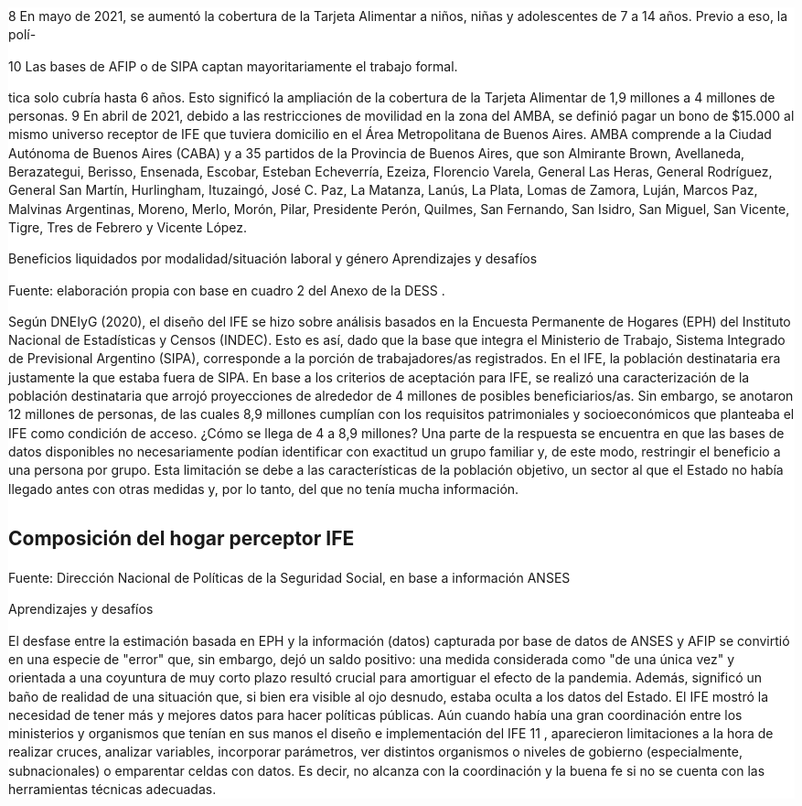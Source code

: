 8 En mayo de 2021, se aumentó la cobertura de la Tarjeta Alimentar a niños, niñas y adolescentes de 7 a 14 años. Previo a eso, la polí-

10 Las bases de AFIP o de SIPA captan mayoritariamente el trabajo formal.

tica solo cubría hasta 6 años. Esto significó la ampliación de la cobertura de la Tarjeta Alimentar de 1,9 millones a 4 millones de personas. 9 En  abril  de  2021,  debido a las restricciones de movilidad en la zona del AMBA, se definió pagar un bono de $15.000 al mismo universo receptor de IFE que tuviera domicilio en el Área Metropolitana de Buenos Aires. AMBA comprende a la Ciudad Autónoma de Buenos Aires (CABA) y a 35 partidos de la Provincia de Buenos Aires, que son Almirante Brown, Avellaneda, Berazategui, Berisso, Ensenada, Escobar, Esteban Echeverría, Ezeiza, Florencio Varela, General Las Heras, General Rodríguez, General San Martín, Hurlingham, Ituzaingó, José C. Paz, La Matanza, Lanús, La Plata, Lomas de Zamora, Luján, Marcos Paz, Malvinas Argentinas, Moreno, Merlo, Morón, Pilar, Presidente Perón, Quilmes, San Fernando, San Isidro, San Miguel, San Vicente, Tigre, Tres de Febrero y Vicente López.

Beneficios liquidados por modalidad/situación laboral y género Aprendizajes y desafíos



Fuente: elaboración propia con base en cuadro 2 del Anexo de la DESS .

Según DNEIyG (2020), el diseño del IFE se hizo sobre análisis basados en la Encuesta Permanente de Hogares (EPH) del Instituto Nacional de Estadísticas y Censos (INDEC). Esto es así, dado que la base que integra el Ministerio de Trabajo, Sistema Integrado de Previsional Argentino (SIPA), corresponde a la porción de trabajadores/as registrados. En el IFE, la población destinataria era justamente la que estaba fuera de SIPA. En base a los criterios de aceptación para IFE, se realizó una caracterización de la población destinataria que arrojó proyecciones de alrededor de 4 millones de posibles beneficiarios/as. Sin embargo, se anotaron 12 millones de personas, de las cuales 8,9 millones cumplían con los requisitos patrimoniales y socioeconómicos que planteaba el IFE como condición de acceso. ¿Cómo se llega de 4 a 8,9 millones? Una parte de la respuesta se encuentra en que las bases de datos disponibles no necesariamente podían identificar con exactitud un grupo familiar y, de este modo, restringir el beneficio a una persona por grupo. Esta limitación se debe a las características de la población objetivo, un sector al que el Estado no había llegado antes con otras medidas y, por lo tanto, del que no tenía mucha información.

## Composición del hogar perceptor IFE



Fuente: Dirección Nacional de Políticas de la Seguridad Social, en base a información ANSES

Aprendizajes y desafíos

El desfase entre la estimación basada en EPH y la información (datos) capturada por base de datos de ANSES y AFIP se convirtió en una especie de "error" que, sin embargo, dejó un saldo positivo: una medida considerada como "de una única vez" y orientada a una coyuntura de muy corto plazo resultó crucial para amortiguar el efecto de la pandemia. Además, significó un baño de realidad de una situación que, si bien era visible al ojo desnudo, estaba oculta a los datos del Estado. El IFE mostró la necesidad de tener más y mejores datos para hacer políticas públicas. Aún cuando había una gran coordinación entre los ministerios y organismos que tenían en sus manos el diseño e implementación del IFE 11 , aparecieron limitaciones a la hora de realizar cruces, analizar variables, incorporar parámetros, ver distintos organismos o niveles de gobierno (especialmente, subnacionales) o emparentar celdas con datos. Es decir, no alcanza con la coordinación y la buena fe si no se cuenta con las herramientas técnicas adecuadas.
